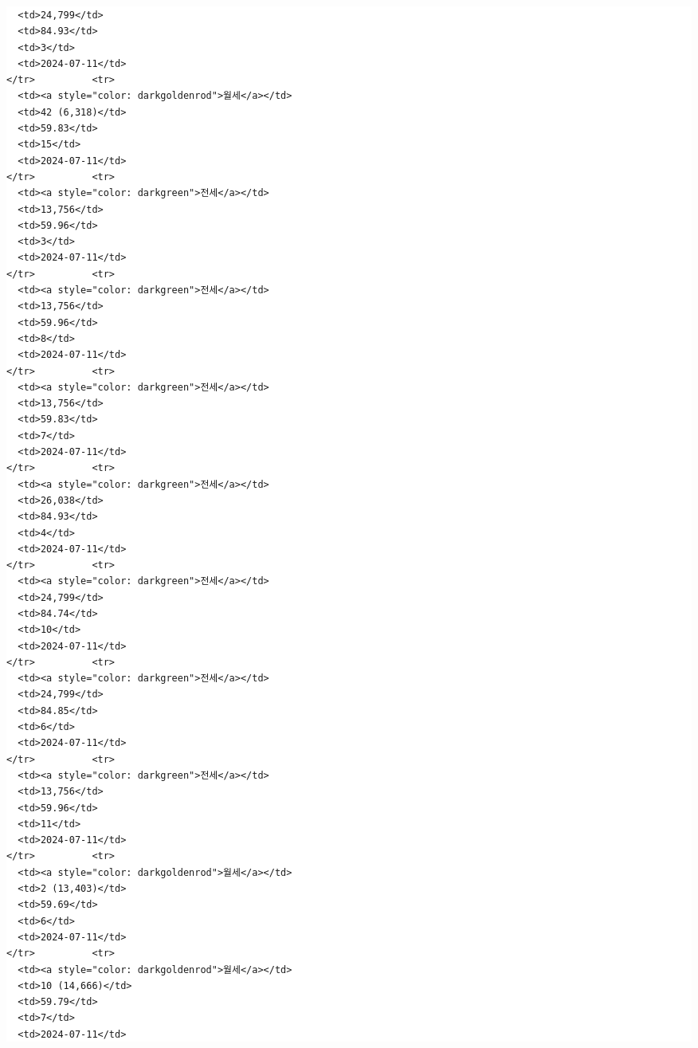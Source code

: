       <td>24,799</td>
      <td>84.93</td>
      <td>3</td>
      <td>2024-07-11</td>
    </tr>          <tr>
      <td><a style="color: darkgoldenrod">월세</a></td>
      <td>42 (6,318)</td>
      <td>59.83</td>
      <td>15</td>
      <td>2024-07-11</td>
    </tr>          <tr>
      <td><a style="color: darkgreen">전세</a></td>
      <td>13,756</td>
      <td>59.96</td>
      <td>3</td>
      <td>2024-07-11</td>
    </tr>          <tr>
      <td><a style="color: darkgreen">전세</a></td>
      <td>13,756</td>
      <td>59.96</td>
      <td>8</td>
      <td>2024-07-11</td>
    </tr>          <tr>
      <td><a style="color: darkgreen">전세</a></td>
      <td>13,756</td>
      <td>59.83</td>
      <td>7</td>
      <td>2024-07-11</td>
    </tr>          <tr>
      <td><a style="color: darkgreen">전세</a></td>
      <td>26,038</td>
      <td>84.93</td>
      <td>4</td>
      <td>2024-07-11</td>
    </tr>          <tr>
      <td><a style="color: darkgreen">전세</a></td>
      <td>24,799</td>
      <td>84.74</td>
      <td>10</td>
      <td>2024-07-11</td>
    </tr>          <tr>
      <td><a style="color: darkgreen">전세</a></td>
      <td>24,799</td>
      <td>84.85</td>
      <td>6</td>
      <td>2024-07-11</td>
    </tr>          <tr>
      <td><a style="color: darkgreen">전세</a></td>
      <td>13,756</td>
      <td>59.96</td>
      <td>11</td>
      <td>2024-07-11</td>
    </tr>          <tr>
      <td><a style="color: darkgoldenrod">월세</a></td>
      <td>2 (13,403)</td>
      <td>59.69</td>
      <td>6</td>
      <td>2024-07-11</td>
    </tr>          <tr>
      <td><a style="color: darkgoldenrod">월세</a></td>
      <td>10 (14,666)</td>
      <td>59.79</td>
      <td>7</td>
      <td>2024-07-11</td>